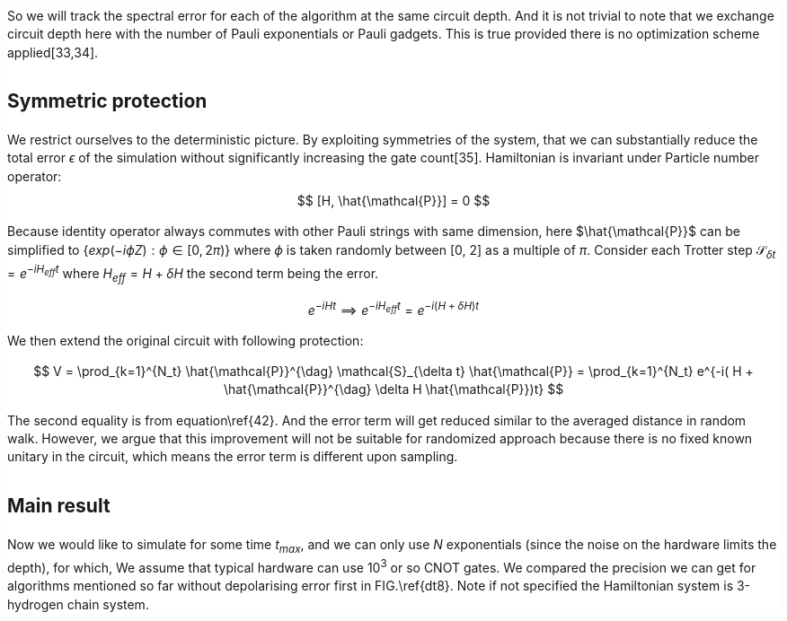 So we will track the spectral error for each of the algorithm at the same circuit depth. And it is not trivial to note that we exchange circuit depth here with the number of Pauli exponentials or Pauli gadgets. This is true provided there is no optimization scheme applied[33,34].

## Symmetric protection

We restrict ourselves to the deterministic picture. By exploiting symmetries of the system, that we can substantially reduce the total error $\epsilon$ of the simulation without significantly increasing the gate count[35]. Hamiltonian is invariant under Particle number operator:
$$
    [H, \hat{\mathcal{P}}] = 0
$$

Because identity operator always commutes with other Pauli strings with same dimension, here $\hat{\mathcal{P}}$ can be simplified to $\{exp(−i\phi Z) : \phi \in [0, 2\pi) \}$ where $\phi$ is taken randomly between [0, 2] as a multiple of $\pi$.
Consider each Trotter step $\mathcal{S}_{\delta t} = e^{-iH_{eff}t}$ where $H_{eff} = H + \delta H$ the second term being the error.

$$
    e^{-iHt} \implies e^{-iH_{eff}t} = e^{-i( H + \delta H )t}
$$

We then extend the original circuit with following protection:

$$
    V = \prod_{k=1}^{N_t} \hat{\mathcal{P}}^{\dag} \mathcal{S}_{\delta t} \hat{\mathcal{P}} = \prod_{k=1}^{N_t} e^{-i( H + \hat{\mathcal{P}}^{\dag} \delta H \hat{\mathcal{P}})t}
$$

The second equality is from equation\ref{42}. And the error term will get reduced similar to the averaged distance in random walk. However, we argue that this improvement will not be suitable for randomized approach because there is no fixed known unitary in the circuit, which means the error term is different upon sampling.

## Main result

Now we would like to simulate for some time $t_{max}$, and we can only use $N$ exponentials (since the noise on the hardware limits the depth), for which, We assume that typical hardware can use $10^3$ or so CNOT gates. We compared the precision we can get for algorithms mentioned so far without depolarising error first in FIG.\ref{dt8}. Note if not specified the Hamiltonian system is 3-hydrogen chain system.
